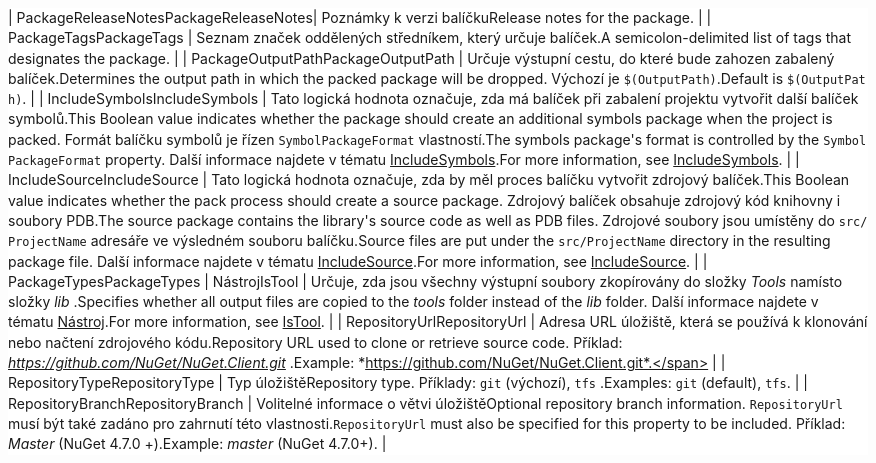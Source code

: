 | <span data-ttu-id="c8135-274">PackageReleaseNotes</span><span class="sxs-lookup"><span data-stu-id="c8135-274">PackageReleaseNotes</span></span>| <span data-ttu-id="c8135-275">Poznámky k verzi balíčku</span><span class="sxs-lookup"><span data-stu-id="c8135-275">Release notes for the package.</span></span> |
| <span data-ttu-id="c8135-276">PackageTags</span><span class="sxs-lookup"><span data-stu-id="c8135-276">PackageTags</span></span> | <span data-ttu-id="c8135-277">Seznam značek oddělených středníkem, který určuje balíček.</span><span class="sxs-lookup"><span data-stu-id="c8135-277">A semicolon-delimited list of tags that designates the package.</span></span> |
| <span data-ttu-id="c8135-278">PackageOutputPath</span><span class="sxs-lookup"><span data-stu-id="c8135-278">PackageOutputPath</span></span> | <span data-ttu-id="c8135-279">Určuje výstupní cestu, do které bude zahozen zabalený balíček.</span><span class="sxs-lookup"><span data-stu-id="c8135-279">Determines the output path in which the packed package will be dropped.</span></span> <span data-ttu-id="c8135-280">Výchozí je `$(OutputPath)`.</span><span class="sxs-lookup"><span data-stu-id="c8135-280">Default is `$(OutputPath)`.</span></span> |
| <span data-ttu-id="c8135-281">IncludeSymbols</span><span class="sxs-lookup"><span data-stu-id="c8135-281">IncludeSymbols</span></span> | <span data-ttu-id="c8135-282">Tato logická hodnota označuje, zda má balíček při zabalení projektu vytvořit další balíček symbolů.</span><span class="sxs-lookup"><span data-stu-id="c8135-282">This Boolean value indicates whether the package should create an additional symbols package when the project is packed.</span></span> <span data-ttu-id="c8135-283">Formát balíčku symbolů je řízen `SymbolPackageFormat` vlastností.</span><span class="sxs-lookup"><span data-stu-id="c8135-283">The symbols package's format is controlled by the `SymbolPackageFormat` property.</span></span> <span data-ttu-id="c8135-284">Další informace najdete v tématu [IncludeSymbols](#includesymbols).</span><span class="sxs-lookup"><span data-stu-id="c8135-284">For more information, see [IncludeSymbols](#includesymbols).</span></span> |
| <span data-ttu-id="c8135-285">IncludeSource</span><span class="sxs-lookup"><span data-stu-id="c8135-285">IncludeSource</span></span> | <span data-ttu-id="c8135-286">Tato logická hodnota označuje, zda by měl proces balíčku vytvořit zdrojový balíček.</span><span class="sxs-lookup"><span data-stu-id="c8135-286">This Boolean value indicates whether the pack process should create a source package.</span></span> <span data-ttu-id="c8135-287">Zdrojový balíček obsahuje zdrojový kód knihovny i soubory PDB.</span><span class="sxs-lookup"><span data-stu-id="c8135-287">The source package contains the library's source code as well as PDB files.</span></span> <span data-ttu-id="c8135-288">Zdrojové soubory jsou umístěny do `src/ProjectName` adresáře ve výsledném souboru balíčku.</span><span class="sxs-lookup"><span data-stu-id="c8135-288">Source files are put under the `src/ProjectName` directory in the resulting package file.</span></span> <span data-ttu-id="c8135-289">Další informace najdete v tématu [IncludeSource](#includesource).</span><span class="sxs-lookup"><span data-stu-id="c8135-289">For more information, see [IncludeSource](#includesource).</span></span> |
| <span data-ttu-id="c8135-290">PackageTypes</span><span class="sxs-lookup"><span data-stu-id="c8135-290">PackageTypes</span></span>
| <span data-ttu-id="c8135-291">Nástroj</span><span class="sxs-lookup"><span data-stu-id="c8135-291">IsTool</span></span> | <span data-ttu-id="c8135-292">Určuje, zda jsou všechny výstupní soubory zkopírovány do složky *Tools* namísto složky *lib* .</span><span class="sxs-lookup"><span data-stu-id="c8135-292">Specifies whether all output files are copied to the *tools* folder instead of the *lib* folder.</span></span> <span data-ttu-id="c8135-293">Další informace najdete v tématu [Nástroj](#istool).</span><span class="sxs-lookup"><span data-stu-id="c8135-293">For more information, see [IsTool](#istool).</span></span> |
| <span data-ttu-id="c8135-294">RepositoryUrl</span><span class="sxs-lookup"><span data-stu-id="c8135-294">RepositoryUrl</span></span> | <span data-ttu-id="c8135-295">Adresa URL úložiště, která se používá k klonování nebo načtení zdrojového kódu.</span><span class="sxs-lookup"><span data-stu-id="c8135-295">Repository URL used to clone or retrieve source code.</span></span> <span data-ttu-id="c8135-296">Příklad: *https://github.com/NuGet/NuGet.Client.git* .</span><span class="sxs-lookup"><span data-stu-id="c8135-296">Example: *https://github.com/NuGet/NuGet.Client.git*.</span></span> |
| <span data-ttu-id="c8135-297">RepositoryType</span><span class="sxs-lookup"><span data-stu-id="c8135-297">RepositoryType</span></span> | <span data-ttu-id="c8135-298">Typ úložiště</span><span class="sxs-lookup"><span data-stu-id="c8135-298">Repository type.</span></span> <span data-ttu-id="c8135-299">Příklady: `git` (výchozí), `tfs` .</span><span class="sxs-lookup"><span data-stu-id="c8135-299">Examples: `git` (default), `tfs`.</span></span> |
| <span data-ttu-id="c8135-300">RepositoryBranch</span><span class="sxs-lookup"><span data-stu-id="c8135-300">RepositoryBranch</span></span> | <span data-ttu-id="c8135-301">Volitelné informace o větvi úložiště</span><span class="sxs-lookup"><span data-stu-id="c8135-301">Optional repository branch information.</span></span> <span data-ttu-id="c8135-302">`RepositoryUrl` musí být také zadáno pro zahrnutí této vlastnosti.</span><span class="sxs-lookup"><span data-stu-id="c8135-302">`RepositoryUrl` must also be specified for this property to be included.</span></span> <span data-ttu-id="c8135-303">Příklad: *Master* (NuGet 4.7.0 +).</span><span class="sxs-lookup"><span data-stu-id="c8135-303">Example: *master* (NuGet 4.7.0+).</span></span> |